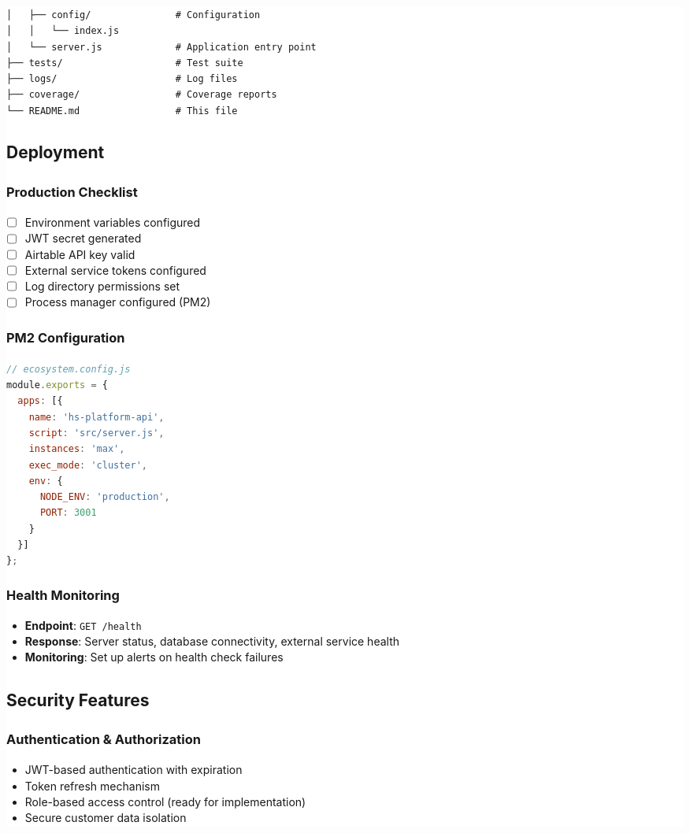 ```
│   ├── config/               # Configuration
│   │   └── index.js
│   └── server.js             # Application entry point
├── tests/                    # Test suite
├── logs/                     # Log files
├── coverage/                 # Coverage reports
└── README.md                 # This file
```

## Deployment

### Production Checklist
- [ ] Environment variables configured
- [ ] JWT secret generated
- [ ] Airtable API key valid
- [ ] External service tokens configured
- [ ] Log directory permissions set
- [ ] Process manager configured (PM2)

### PM2 Configuration
```javascript
// ecosystem.config.js
module.exports = {
  apps: [{
    name: 'hs-platform-api',
    script: 'src/server.js',
    instances: 'max',
    exec_mode: 'cluster',
    env: {
      NODE_ENV: 'production',
      PORT: 3001
    }
  }]
};
```

### Health Monitoring
- **Endpoint**: `GET /health`
- **Response**: Server status, database connectivity, external service health
- **Monitoring**: Set up alerts on health check failures

## Security Features

### Authentication & Authorization
- JWT-based authentication with expiration
- Token refresh mechanism
- Role-based access control (ready for implementation)
- Secure customer data isolation
